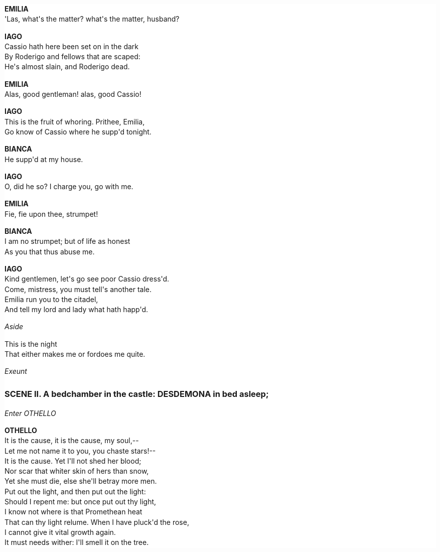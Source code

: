 **EMILIA**  
'Las, what's the matter? what's the matter, husband?

**IAGO**  
Cassio hath here been set on in the dark  
By Roderigo and fellows that are scaped:  
He's almost slain, and Roderigo dead.

**EMILIA**  
Alas, good gentleman! alas, good Cassio!

**IAGO**  
This is the fruit of whoring. Prithee, Emilia,  
Go know of Cassio where he supp'd tonight.

**BIANCA**  
He supp'd at my house.

**IAGO**  
O, did he so? I charge you, go with me.

**EMILIA**  
Fie, fie upon thee, strumpet!

**BIANCA**  
I am no strumpet; but of life as honest  
As you that thus abuse me.

**IAGO**  
Kind gentlemen, let's go see poor Cassio dress'd.  
Come, mistress, you must tell's another tale.  
Emilia run you to the citadel,  
And tell my lord and lady what hath happ'd.

*Aside*

This is the night  
That either makes me or fordoes me quite.

*Exeunt*

### SCENE II. A bedchamber in the castle: DESDEMONA in bed asleep;

*Enter OTHELLO*

**OTHELLO**  
It is the cause, it is the cause, my soul,--  
Let me not name it to you, you chaste stars!--  
It is the cause. Yet I'll not shed her blood;  
Nor scar that whiter skin of hers than snow,  
Yet she must die, else she'll betray more men.  
Put out the light, and then put out the light:  
Should I repent me: but once put out thy light,  
I know not where is that Promethean heat  
That can thy light relume. When I have pluck'd the rose,  
I cannot give it vital growth again.  
It must needs wither: I'll smell it on the tree.
